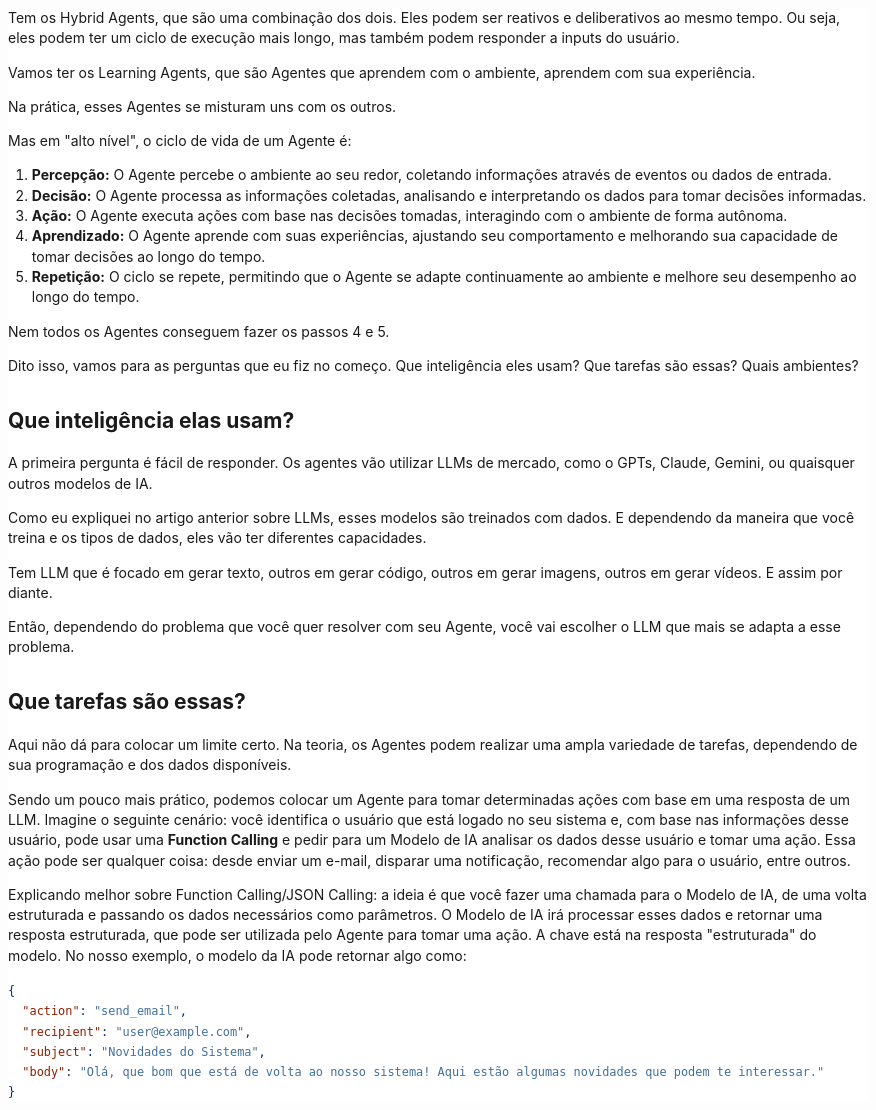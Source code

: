 Tem os Hybrid Agents, que são uma combinação dos dois. Eles podem ser reativos e deliberativos ao mesmo tempo. Ou seja, eles podem ter um ciclo de execução mais longo, mas também podem responder a inputs do usuário.

Vamos ter os Learning Agents, que são Agentes que aprendem com o ambiente, aprendem com sua experiência. 

Na prática, esses Agentes se misturam uns com os outros. 

Mas em "alto nível", o ciclo de vida de um Agente é:
1. **Percepção:** O Agente percebe o ambiente ao seu redor, coletando informações através de eventos ou dados de entrada.
2. **Decisão:** O Agente processa as informações coletadas, analisando e interpretando os dados para tomar decisões informadas.
3. **Ação:** O Agente executa ações com base nas decisões tomadas, interagindo com o ambiente de forma autônoma.
4. **Aprendizado:** O Agente aprende com suas experiências, ajustando seu comportamento e melhorando sua capacidade de tomar decisões ao longo do tempo.
5. **Repetição:** O ciclo se repete, permitindo que o Agente se adapte continuamente ao ambiente e melhore seu desempenho ao longo do tempo.

Nem todos os Agentes conseguem fazer os passos 4 e 5.

Dito isso, vamos para as perguntas que eu fiz no começo. Que inteligência eles usam? Que tarefas são essas? Quais ambientes? 

## Que inteligência elas usam?

A primeira pergunta é fácil de responder. Os agentes vão utilizar LLMs de mercado, como o GPTs, Claude, Gemini, ou quaisquer outros modelos de IA.

Como eu expliquei no artigo anterior sobre LLMs, esses modelos são treinados com dados. E dependendo da maneira que você treina e os tipos de dados, eles vão ter diferentes capacidades.

Tem LLM que é focado em gerar texto, outros em gerar código, outros em gerar imagens, outros em gerar vídeos. E assim por diante.

Então, dependendo do problema que você quer resolver com seu Agente, você vai escolher o LLM que mais se adapta a esse problema.

## Que tarefas são essas?

Aqui não dá para colocar um limite certo. Na teoria, os Agentes podem realizar uma ampla variedade de tarefas, dependendo de sua programação e dos dados disponíveis.

Sendo um pouco mais prático, podemos colocar um Agente para tomar determinadas ações com base em uma resposta de um LLM.
Imagine o seguinte cenário: você identifica o usuário que está logado no seu sistema e, com base nas informações desse usuário, pode usar uma __Function Calling__ e pedir para um Modelo de IA analisar os dados desse usuário e tomar uma ação. Essa ação pode ser qualquer coisa: desde enviar um e-mail, disparar uma notificação, recomendar algo para o usuário, entre outros.

Explicando melhor sobre Function Calling/JSON Calling: a ideia é que você fazer uma chamada para o Modelo de IA, de uma volta estruturada e passando os dados necessários como parâmetros. O Modelo de IA irá processar esses dados e retornar uma resposta estruturada, que pode ser utilizada pelo Agente para tomar uma ação. A chave está na resposta "estruturada" do modelo. No nosso exemplo, o modelo da IA pode retornar algo como:
```json
{
  "action": "send_email",
  "recipient": "user@example.com",
  "subject": "Novidades do Sistema",
  "body": "Olá, que bom que está de volta ao nosso sistema! Aqui estão algumas novidades que podem te interessar."
}

```
